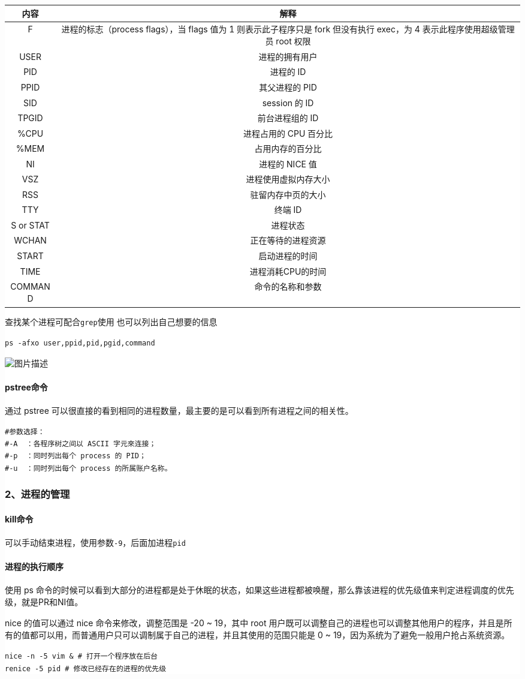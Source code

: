 内容|解释
:--:|:--:
F|进程的标志（process flags），当 flags 值为 1 则表示此子程序只是 fork 但没有执行 exec，为 4 表示此程序使用超级管理员 root 权限
USER|进程的拥有用户
PID|进程的 ID
PPID|其父进程的 PID
SID|session 的 ID
TPGID|前台进程组的 ID
%CPU|进程占用的 CPU 百分比
%MEM|占用内存的百分比
NI|进程的 NICE 值
VSZ|进程使用虚拟内存大小
RSS|驻留内存中页的大小
TTY|终端 ID
S or STAT|进程状态
WCHAN|正在等待的进程资源
START|启动进程的时间
TIME|进程消耗CPU的时间
COMMAND|命令的名称和参数

查找某个进程可配合`grep`使用
也可以列出自己想要的信息

	ps -afxo user,ppid,pid,pgid,command
![图片描述](https://dn-simplecloud.shiyanlou.com/courses/uid1079991-20190528-1559034469360)
#### pstree命令
通过 pstree 可以很直接的看到相同的进程数量，最主要的是可以看到所有进程之间的相关性。

	#参数选择：
	#-A  ：各程序树之间以 ASCII 字元來连接；
	#-p  ：同时列出每个 process 的 PID；
	#-u  ：同时列出每个 process 的所属账户名称。
### 2、进程的管理
#### kill命令
可以手动结束进程，使用参数`-9`，后面加进程`pid`
#### 进程的执行顺序
使用 ps 命令的时候可以看到大部分的进程都是处于休眠的状态，如果这些进程都被唤醒，那么靠该进程的优先级值来判定进程调度的优先级，就是PR和NI值。

 nice 的值可以通过 nice 命令来修改，调整范围是 -20 ~ 19，其中 root 用户既可以调整自己的进程也可以调整其他用户的程序，并且是所有的值都可以用，而普通用户只可以调制属于自己的进程，并且其使用的范围只能是 0 ~ 19，因为系统为了避免一般用户抢占系统资源。
	
	nice -n -5 vim & # 打开一个程序放在后台
	renice -5 pid # 修改已经存在的进程的优先级
